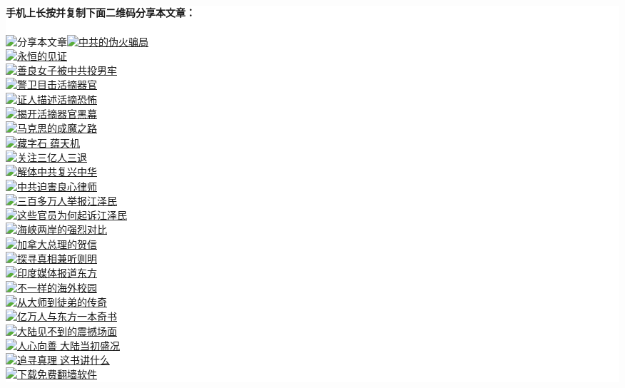 <strong>手机上长按并复制下面二维码分享本文章：</strong><br><br><img src="https://chart.apis.google.com/chart?cht=qr&chs=240x240&choe=UTF-8&chld=M|2&chl=https://github.com/eizauy3553/djy/blob/master/gb/20/3/14/n11940633.md%231" title="分享本文章"></td><td VALIGN=TOP><a href="https://github.com/eizauy3553/djy/blob/master/gb/16/1/21/n4622075.md?dfh#1" target="_blank"><img src="https://raw.githubusercontent.com/eizauy3553/djy/master/gb/300/wei-f1.jpg" title="中共的伪火骗局"  alt="中共的伪火骗局"></a><br><a href="https://github.com/eizauy3553/www/blob/master/README.md?dfh#9" target="_blank"><img src="https://raw.githubusercontent.com/eizauy3553/djy/master/gb/300/yong-h.jpg" title="永恒的见证"  alt="永恒的见证"></a><br><a href="https://github.com/eizauy3553/djy/blob/master/gb/13/9/29/n3974789.md?dfh#1" target="_blank"><img src="https://raw.githubusercontent.com/eizauy3553/djy/master/gb/300/shang-lnz.jpg" title="善良女子被中共投男牢"  alt="善良女子被中共投男牢"></a><br><a href="https://github.com/eizauy3553/djy/blob/master/gb/16/3/16/n4663449.md?dfh#1" target="_blank"><img src="https://raw.githubusercontent.com/eizauy3553/djy/master/gb/300/huo-z3.jpg" title="警卫目击活摘器官"  alt="警卫目击活摘器官"></a><br><a href="https://github.com/eizauy3553/djy/blob/master/gb/16/8/7/n8177641.md?dfh#1" target="_blank"><img src="https://raw.githubusercontent.com/eizauy3553/djy/master/gb/300/huo-z4.jpg" title="证人描述活摘恐怖"  alt="证人描述活摘恐怖"></a><br><a href="https://github.com/eizauy3553/djy/blob/master/gb/10/4/19/n2881569.md?dfh#1" target="_blank"><img src="https://raw.githubusercontent.com/eizauy3553/djy/master/gb/300/huo-z1.jpg" title="揭开活摘器官黑幕"  alt="揭开活摘器官黑幕"></a><br><a href="https://github.com/eizauy3553/djy/blob/master/gb/10/11/7/n3077476.md?dfh#1" target="_blank"><img src="https://raw.githubusercontent.com/eizauy3553/djy/master/gb/300/ma-ks.jpg" title="马克思的成魔之路"  alt="马克思的成魔之路"></a><br><a href="https://github.com/eizauy3553/djy/blob/master/gb/14/6/9/n4173977.md?dfh#1" target="_blank"><img src="https://raw.githubusercontent.com/eizauy3553/djy/master/gb/300/chang-zs.jpg" title="藏字石 蕴天机"  alt="藏字石 蕴天机"></a><br><a href="https://github.com/eizauy3553/djy/blob/master/gb/18/5/10/n10381511.md?dfh#1" target="_blank"><img src="https://raw.githubusercontent.com/eizauy3553/djy/master/gb/300/st1.jpg" title="关注三亿人三退"  alt="关注三亿人三退"></a><br><a href="https://github.com/eizauy3553/djy/blob/master/gb/18/3/21/n10237682.md?dfh#1" target="_blank"><img src="https://raw.githubusercontent.com/eizauy3553/djy/master/gb/300/jie-t.jpg" title="解体中共复兴中华"  alt="解体中共复兴中华"></a><br><a href="https://github.com/eizauy3553/djy/blob/master/gb/9/2/9/n2422991.md?dfh#1" target="_blank"><img src="https://raw.githubusercontent.com/eizauy3553/djy/master/gb/300/gao-zs.jpg" title="中共迫害良心律师"  alt="中共迫害良心律师"></a><br><a href="https://github.com/eizauy3553/djy/blob/master/gb/18/12/9/n10900044.md?dfh#1" target="_blank"><img src="https://raw.githubusercontent.com/eizauy3553/djy/master/gb/300/sj1.jpg" title="三百多万人举报江泽民"  alt="三百多万人举报江泽民"></a><br><a href="https://github.com/eizauy3553/djy/blob/master/gb/18/8/28/n10672014.md?dfh#1" target="_blank"><img src="https://raw.githubusercontent.com/eizauy3553/djy/master/gb/300/sj2.jpg" title="这些官员为何起诉江泽民"  alt="这些官员为何起诉江泽民"></a><br><a href="https://github.com/eizauy3553/djy/blob/master/gb/8/12/18/n2367165.md?dfh#1" target="_blank"><img src="https://raw.githubusercontent.com/eizauy3553/djy/master/gb/300/liangan.jpg" title="海峡两岸的强烈对比"  alt="海峡两岸的强烈对比"></a><br><a href="https://github.com/eizauy3553/djy/blob/master/gb/15/12/10/n4593139.md?dfh#1" target="_blank"><img src="https://raw.githubusercontent.com/eizauy3553/djy/master/gb/300/jia-ndzl.jpg" title="加拿大总理的贺信"  alt="加拿大总理的贺信"></a><br><a href="https://github.com/eizauy3553/djy/blob/master/gb/11/6/17/n3289382.md?dfh#1" target="_blank"><img src="https://raw.githubusercontent.com/eizauy3553/djy/master/gb/300/xiao-wd.jpg" title="探寻真相兼听则明"  alt="探寻真相兼听则明"></a><br><a href="https://github.com/eizauy3553/djy/blob/master/gb/18/10/27/n10812623.md?dfh#1" target="_blank"><img src="https://raw.githubusercontent.com/eizauy3553/djy/master/gb/300/yindu.jpg" title="印度媒体报道东方"  alt="印度媒体报道东方"></a><br><a href="https://github.com/eizauy3553/djy/blob/master/gb/18/6/9/n10469652.md?dfh#1" target="_blank"><img src="https://raw.githubusercontent.com/eizauy3553/djy/master/gb/300/xie-j.jpg" title="不一样的海外校园"  alt="不一样的海外校园"></a><br><a href="https://github.com/eizauy3553/djy/blob/master/gb/7/4/5/n1669415.md?dfh#1" target="_blank"><img src="https://raw.githubusercontent.com/eizauy3553/djy/master/gb/300/li-up.jpg" title="从大师到徒弟的传奇"  alt="从大师到徒弟的传奇"></a><br><a href="https://github.com/eizauy3553/djy/blob/master/gb/17/5/26/n9191512.md?dfh#1" target="_blank"><img src="https://raw.githubusercontent.com/eizauy3553/djy/master/gb/300/zfl2.jpg" title="亿万人与东方一本奇书"  alt="亿万人与东方一本奇书"></a><br><a href="https://github.com/eizauy3553/djy/blob/master/gb/13/11/27/n4020290.md?dfh#1" target="_blank"><img src="https://raw.githubusercontent.com/eizauy3553/djy/master/gb/300/zhen-h.jpg" title="大陆见不到的震撼场面"  alt="大陆见不到的震撼场面"></a><br><a href="https://github.com/eizauy3553/djy/blob/master/gb/15/7/17/n4482910.md?dfh#1" target="_blank"><img src="https://raw.githubusercontent.com/eizauy3553/djy/master/gb/300/dalu-sk.jpg" title="人心向善 大陆当初盛况"  alt="人心向善 大陆当初盛况"></a><br><a href="https://github.com/eizauy3553/djy/blob/master/gb/19/1/5/n10955468.md?dfh#1" target="_blank"><img src="https://raw.githubusercontent.com/eizauy3553/djy/master/gb/300/zfl1.jpg" title="追寻真理 这书讲什么"  alt="追寻真理 这书讲什么"></a><br><a href="https://github.com/eizauy3553/www/blob/master/README.md?dfh#1" target="_blank"><img src="https://raw.githubusercontent.com/eizauy3553/djy/master/gb/300/fq1.jpg" title="下载免费翻墙软件"  alt="下载免费翻墙软件"></a><br></td></tr></table>
